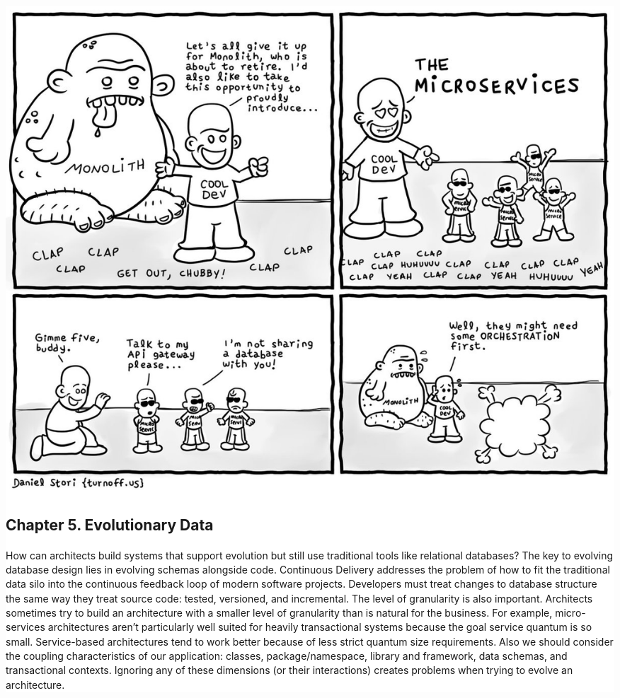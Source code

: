 ![Monolith and micro-services](img/03-monolith-micro-services.jpg)

## Chapter 5. Evolutionary Data
How can architects build systems that support evolution but still use traditional tools like relational databases? The key to evolving database design lies in evolving schemas alongside code. Continuous Delivery addresses the problem of how to fit the traditional data silo into the continuous feedback loop of modern software projects. Developers must treat changes to database structure the same way they treat source code: tested,
versioned, and incremental. The level of granularity is also important. Architects sometimes try to build an architecture with a smaller level of granularity than is natural for the business. For example, micro-services architectures aren’t particularly well suited for heavily transactional systems because the goal service quantum is so small. Service-based architectures tend to work better because of less strict quantum size requirements. Also we should consider the coupling characteristics of our application: classes, package/namespace, library and framework, data schemas, and transactional contexts. Ignoring any of these dimensions (or their interactions) creates problems when trying to evolve an architecture. 
